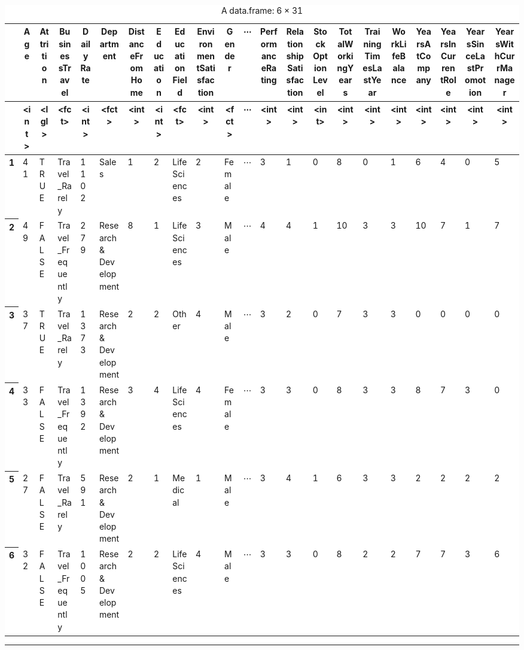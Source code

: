 
<table class="dataframe">
<caption>A data.frame: 6 × 31</caption>
<thead>
	<tr><th></th><th scope=col>Age</th><th scope=col>Attrition</th><th scope=col>BusinessTravel</th><th scope=col>DailyRate</th><th scope=col>Department</th><th scope=col>DistanceFromHome</th><th scope=col>Education</th><th scope=col>EducationField</th><th scope=col>EnvironmentSatisfaction</th><th scope=col>Gender</th><th scope=col>⋯</th><th scope=col>PerformanceRating</th><th scope=col>RelationshipSatisfaction</th><th scope=col>StockOptionLevel</th><th scope=col>TotalWorkingYears</th><th scope=col>TrainingTimesLastYear</th><th scope=col>WorkLifeBalance</th><th scope=col>YearsAtCompany</th><th scope=col>YearsInCurrentRole</th><th scope=col>YearsSinceLastPromotion</th><th scope=col>YearsWithCurrManager</th></tr>
	<tr><th></th><th scope=col>&lt;int&gt;</th><th scope=col>&lt;lgl&gt;</th><th scope=col>&lt;fct&gt;</th><th scope=col>&lt;int&gt;</th><th scope=col>&lt;fct&gt;</th><th scope=col>&lt;int&gt;</th><th scope=col>&lt;int&gt;</th><th scope=col>&lt;fct&gt;</th><th scope=col>&lt;int&gt;</th><th scope=col>&lt;fct&gt;</th><th scope=col>⋯</th><th scope=col>&lt;int&gt;</th><th scope=col>&lt;int&gt;</th><th scope=col>&lt;int&gt;</th><th scope=col>&lt;int&gt;</th><th scope=col>&lt;int&gt;</th><th scope=col>&lt;int&gt;</th><th scope=col>&lt;int&gt;</th><th scope=col>&lt;int&gt;</th><th scope=col>&lt;int&gt;</th><th scope=col>&lt;int&gt;</th></tr>
</thead>
<tbody>
	<tr><th scope=row>1</th><td>41</td><td> TRUE</td><td>Travel_Rarely    </td><td>1102</td><td>Sales                 </td><td>1</td><td>2</td><td>Life Sciences</td><td>2</td><td>Female</td><td>⋯</td><td>3</td><td>1</td><td>0</td><td> 8</td><td>0</td><td>1</td><td> 6</td><td>4</td><td>0</td><td>5</td></tr>
	<tr><th scope=row>2</th><td>49</td><td>FALSE</td><td>Travel_Frequently</td><td> 279</td><td>Research &amp; Development</td><td>8</td><td>1</td><td>Life Sciences</td><td>3</td><td><span style=white-space:pre-wrap>Male  </span></td><td>⋯</td><td>4</td><td>4</td><td>1</td><td>10</td><td>3</td><td>3</td><td>10</td><td>7</td><td>1</td><td>7</td></tr>
	<tr><th scope=row>3</th><td>37</td><td> TRUE</td><td><span style=white-space:pre-wrap>Travel_Rarely    </span></td><td>1373</td><td>Research &amp; Development</td><td>2</td><td>2</td><td><span style=white-space:pre-wrap>Other        </span></td><td>4</td><td><span style=white-space:pre-wrap>Male  </span></td><td>⋯</td><td>3</td><td>2</td><td>0</td><td> 7</td><td>3</td><td>3</td><td> 0</td><td>0</td><td>0</td><td>0</td></tr>
	<tr><th scope=row>4</th><td>33</td><td>FALSE</td><td>Travel_Frequently</td><td>1392</td><td>Research &amp; Development</td><td>3</td><td>4</td><td>Life Sciences</td><td>4</td><td>Female</td><td>⋯</td><td>3</td><td>3</td><td>0</td><td> 8</td><td>3</td><td>3</td><td> 8</td><td>7</td><td>3</td><td>0</td></tr>
	<tr><th scope=row>5</th><td>27</td><td>FALSE</td><td><span style=white-space:pre-wrap>Travel_Rarely    </span></td><td> 591</td><td>Research &amp; Development</td><td>2</td><td>1</td><td><span style=white-space:pre-wrap>Medical      </span></td><td>1</td><td><span style=white-space:pre-wrap>Male  </span></td><td>⋯</td><td>3</td><td>4</td><td>1</td><td> 6</td><td>3</td><td>3</td><td> 2</td><td>2</td><td>2</td><td>2</td></tr>
	<tr><th scope=row>6</th><td>32</td><td>FALSE</td><td>Travel_Frequently</td><td>1005</td><td>Research &amp; Development</td><td>2</td><td>2</td><td>Life Sciences</td><td>4</td><td><span style=white-space:pre-wrap>Male  </span></td><td>⋯</td><td>3</td><td>3</td><td>0</td><td> 8</td><td>2</td><td>2</td><td> 7</td><td>7</td><td>3</td><td>6</td></tr>
</tbody>
</table>



---
